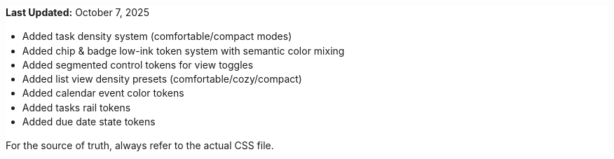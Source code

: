 **Last Updated:** October 7, 2025
- Added task density system (comfortable/compact modes)
- Added chip & badge low-ink token system with semantic color mixing
- Added segmented control tokens for view toggles
- Added list view density presets (comfortable/cozy/compact)
- Added calendar event color tokens
- Added tasks rail tokens
- Added due date state tokens

For the source of truth, always refer to the actual CSS file.
